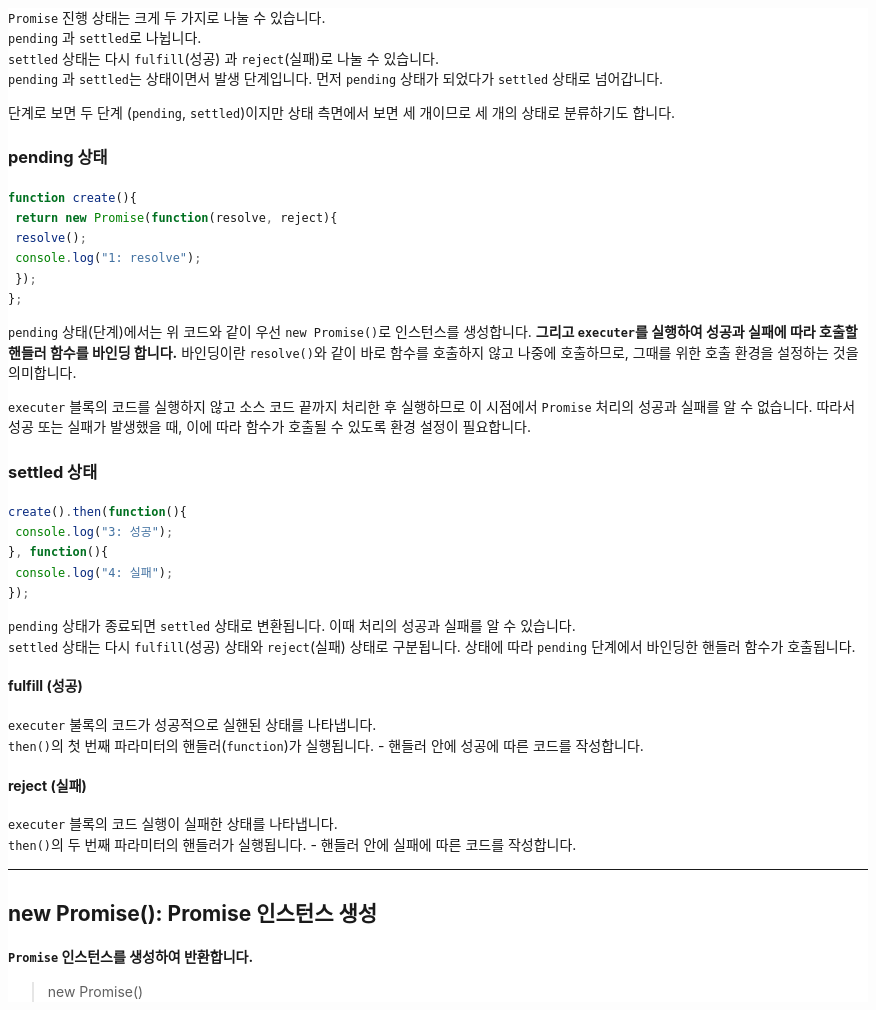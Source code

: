 `Promise` 진행 상태는 크게 두 가지로 나눌 수 있습니다.  
`pending` 과 `settled`로 나뉩니다.  
`settled` 상태는 다시 `fulfill`(성공) 과 `reject`(실패)로 나눌 수 있습니다.  
`pending` 과 `settled`는 상태이면서 발생 단계입니다. 먼저 `pending` 상태가 되었다가 `settled` 상태로 넘어갑니다.  

단계로 보면 두 단계 (`pending`, `settled`)이지만 상태 측면에서 보면 세 개이므로 세 개의 상태로 분류하기도 합니다.

### pending 상태

```js pending
function create(){  
 return new Promise(function(resolve, reject){  
 resolve();  
 console.log("1: resolve");  
 });  
};  
```

`pending` 상태(단계)에서는 위 코드와 같이 우선 `new Promise()`로 인스턴스를 생성합니다. **그리고 `executer`를 실행하여 성공과 실패에 따라 호출할 핸들러 함수를 바인딩 합니다.**
바인딩이란 `resolve()`와 같이 바로 함수를 호출하지 않고 나중에 호출하므로, 그때를 위한 호출 환경을 설정하는 것을 의미합니다.

`executer` 블록의 코드를 실행하지 않고 소스 코드 끝까지 처리한 후 실행하므로 이 시점에서 `Promise` 처리의 성공과 실패를 알 수 없습니다. 따라서 성공 또는 실패가 발생했을 때, 이에 따라 함수가 호출될 수 있도록 환경 설정이 필요합니다.

### settled 상태

```js settled
create().then(function(){  
 console.log("3: 성공");  
}, function(){  
 console.log("4: 실패");  
});  
```

`pending` 상태가 종료되면 `settled` 상태로 변환됩니다. 이때 처리의 성공과 실패를 알 수 있습니다.  
`settled` 상태는 다시 `fulfill`(성공) 상태와 `reject`(실패) 상태로 구분됩니다. 상태에 따라 `pending` 단계에서 바인딩한 핸들러 함수가 호출됩니다.

#### fulfill (성공)

`executer` 불록의 코드가 성공적으로 실핸된 상태를 나타냅니다.  
`then()`의 첫 번째 파라미터의 핸들러(`function`)가 실행됩니다. - 핸들러 안에 성공에 따른 코드를 작성합니다.

#### reject (실패)

`executer` 블록의 코드 실행이 실패한 상태를 나타냅니다.  
`then()`의 두 번째 파라미터의 핸들러가 실행됩니다. - 핸들러 안에 실패에 따른 코드를 작성합니다.

* * *

<h2 id="newPromise">new Promise(): Promise 인스턴스 생성</h2>

**`Promise` 인스턴스를 생성하여 반환합니다.**

> new Promise()
